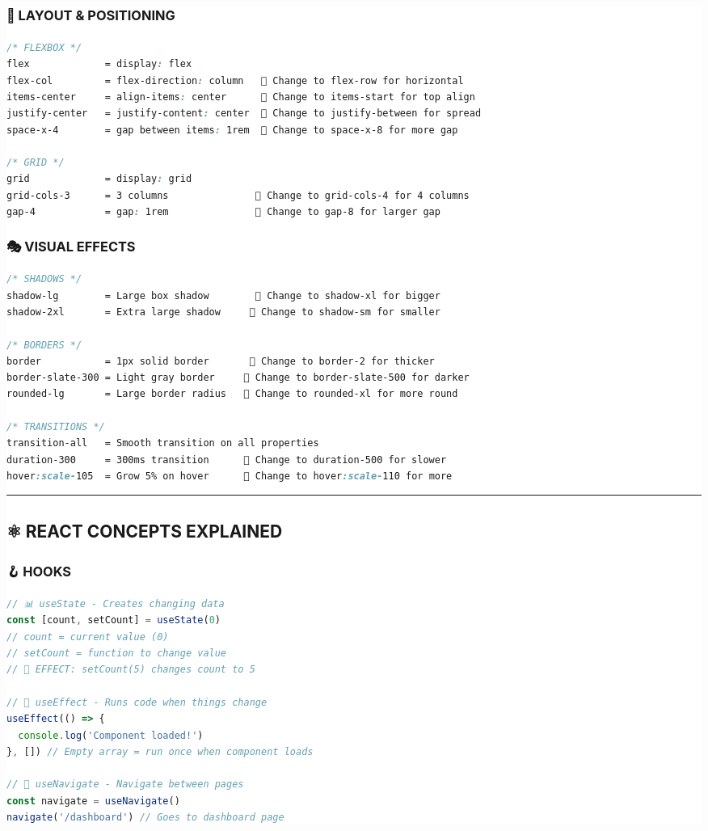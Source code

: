 ### **📐 LAYOUT & POSITIONING**
```css
/* FLEXBOX */
flex             = display: flex
flex-col         = flex-direction: column   🔄 Change to flex-row for horizontal
items-center     = align-items: center      🔄 Change to items-start for top align
justify-center   = justify-content: center  🔄 Change to justify-between for spread
space-x-4        = gap between items: 1rem  🔄 Change to space-x-8 for more gap

/* GRID */
grid             = display: grid
grid-cols-3      = 3 columns               🔄 Change to grid-cols-4 for 4 columns
gap-4            = gap: 1rem               🔄 Change to gap-8 for larger gap
```

### **🎭 VISUAL EFFECTS**
```css
/* SHADOWS */
shadow-lg        = Large box shadow        🔄 Change to shadow-xl for bigger
shadow-2xl       = Extra large shadow     🔄 Change to shadow-sm for smaller

/* BORDERS */
border           = 1px solid border       🔄 Change to border-2 for thicker
border-slate-300 = Light gray border     🔄 Change to border-slate-500 for darker
rounded-lg       = Large border radius   🔄 Change to rounded-xl for more round

/* TRANSITIONS */
transition-all   = Smooth transition on all properties
duration-300     = 300ms transition      🔄 Change to duration-500 for slower
hover:scale-105  = Grow 5% on hover      🔄 Change to hover:scale-110 for more
```

---

## **⚛️ REACT CONCEPTS EXPLAINED**

### **🪝 HOOKS**
```javascript
// 📊 useState - Creates changing data
const [count, setCount] = useState(0)
// count = current value (0)
// setCount = function to change value
// 🔄 EFFECT: setCount(5) changes count to 5

// 🔄 useEffect - Runs code when things change
useEffect(() => {
  console.log('Component loaded!')
}, []) // Empty array = run once when component loads

// 🧭 useNavigate - Navigate between pages
const navigate = useNavigate()
navigate('/dashboard') // Goes to dashboard page
```
